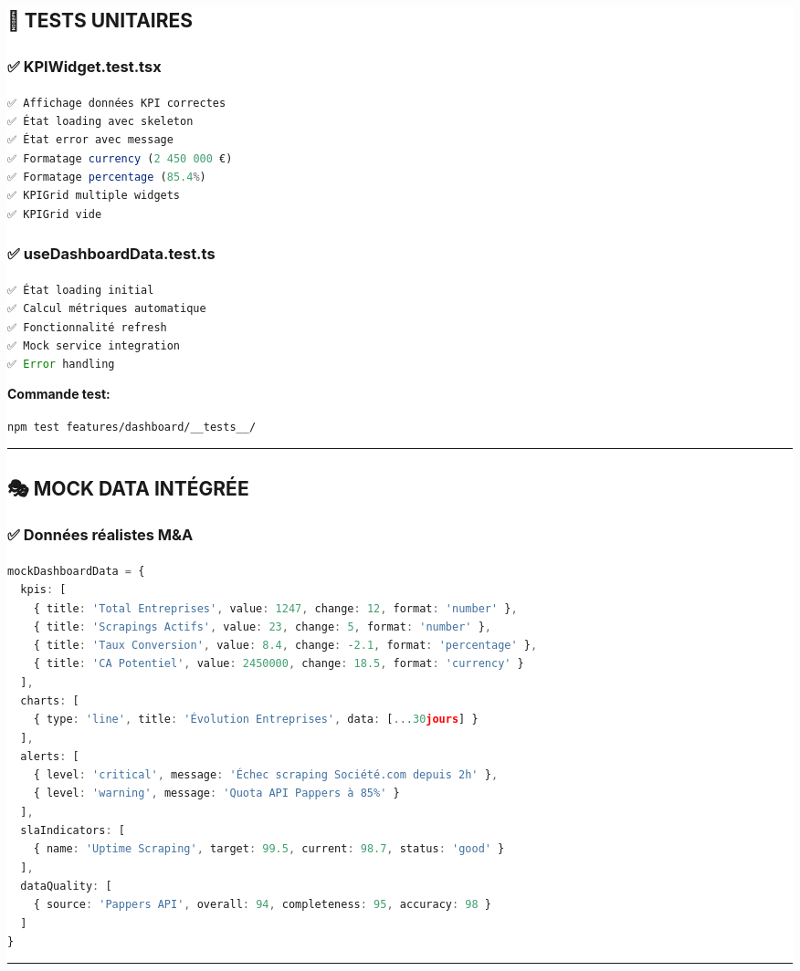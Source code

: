 
## 🧪 TESTS UNITAIRES

### ✅ KPIWidget.test.tsx
```typescript
✅ Affichage données KPI correctes
✅ État loading avec skeleton
✅ État error avec message
✅ Formatage currency (2 450 000 €)
✅ Formatage percentage (85.4%)
✅ KPIGrid multiple widgets
✅ KPIGrid vide
```

### ✅ useDashboardData.test.ts
```typescript
✅ État loading initial
✅ Calcul métriques automatique
✅ Fonctionnalité refresh
✅ Mock service integration
✅ Error handling
```

**Commande test:**
```bash
npm test features/dashboard/__tests__/
```

---

## 🎭 MOCK DATA INTÉGRÉE

### ✅ Données réalistes M&A
```typescript
mockDashboardData = {
  kpis: [
    { title: 'Total Entreprises', value: 1247, change: 12, format: 'number' },
    { title: 'Scrapings Actifs', value: 23, change: 5, format: 'number' },
    { title: 'Taux Conversion', value: 8.4, change: -2.1, format: 'percentage' },
    { title: 'CA Potentiel', value: 2450000, change: 18.5, format: 'currency' }
  ],
  charts: [
    { type: 'line', title: 'Évolution Entreprises', data: [...30jours] }
  ],
  alerts: [
    { level: 'critical', message: 'Échec scraping Société.com depuis 2h' },
    { level: 'warning', message: 'Quota API Pappers à 85%' }
  ],
  slaIndicators: [
    { name: 'Uptime Scraping', target: 99.5, current: 98.7, status: 'good' }
  ],
  dataQuality: [
    { source: 'Pappers API', overall: 94, completeness: 95, accuracy: 98 }
  ]
}
```

---